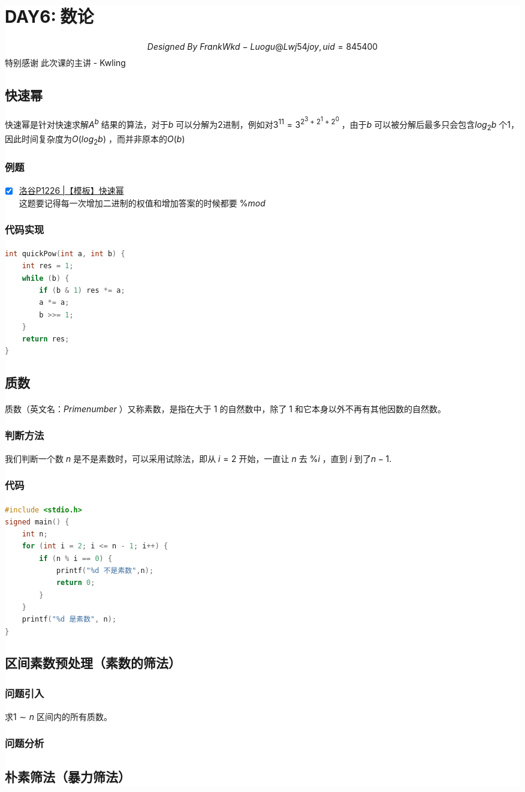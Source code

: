 # DAY6: 数论
$$Designed\ By\ FrankWkd\ -\ Luogu@Lwj54joy,uid=845400$$
特别感谢 此次课的主讲 - Kwling
## 快速幂

快速幂是针对快速求解$A^b$ 结果的算法，对于$b$ 可以分解为2进制，例如对$3^{11}=3^{2^3+2^1+2^0}$ ，由于$b$ 可以被分解后最多只会包含$log_2b$ 个1，因此时间复杂度为$O(log_2b)$ ，而并非原本的$O(b)$
### 例题
 - [x] [洛谷P1226 |【模板】快速幂](https://www.luogu.com.cn/problem/P1226)  
       这题要记得每一次增加二进制的权值和增加答案的时候都要 $\%mod$
### 代码实现
```cpp
int quickPow(int a, int b) {
	int res = 1;
	while (b) {
		if (b & 1) res *= a;
		a *= a;
		b >>= 1;
	}
	return res;
}
```
## 质数

质数（英文名：$Primenumber$ ）又称素数，是指在大于 $1$ 的自然数中，除了 $1$ 和它本身以外不再有其他因数的自然数。

### 判断方法

我们判断一个数 $n$ 是不是素数时，可以采用试除法，即从 $i=2$ 开始，一直让 $n$ 去 $\%i$ ，直到 $i$ 到了$n-1.$

### 代码
```cpp
#include <stdio.h>
signed main() {
	int n;
	for (int i = 2; i <= n - 1; i++) {
		if (n % i == 0) {
			printf("%d 不是素数",n);
			return 0;
		}
	}
	printf("%d 是素数", n);
}
```

## 区间素数预处理（素数的筛法）
### 问题引入
求$1\sim n$ 区间内的所有质数。
### 问题分析
## 朴素筛法（暴力筛法）

